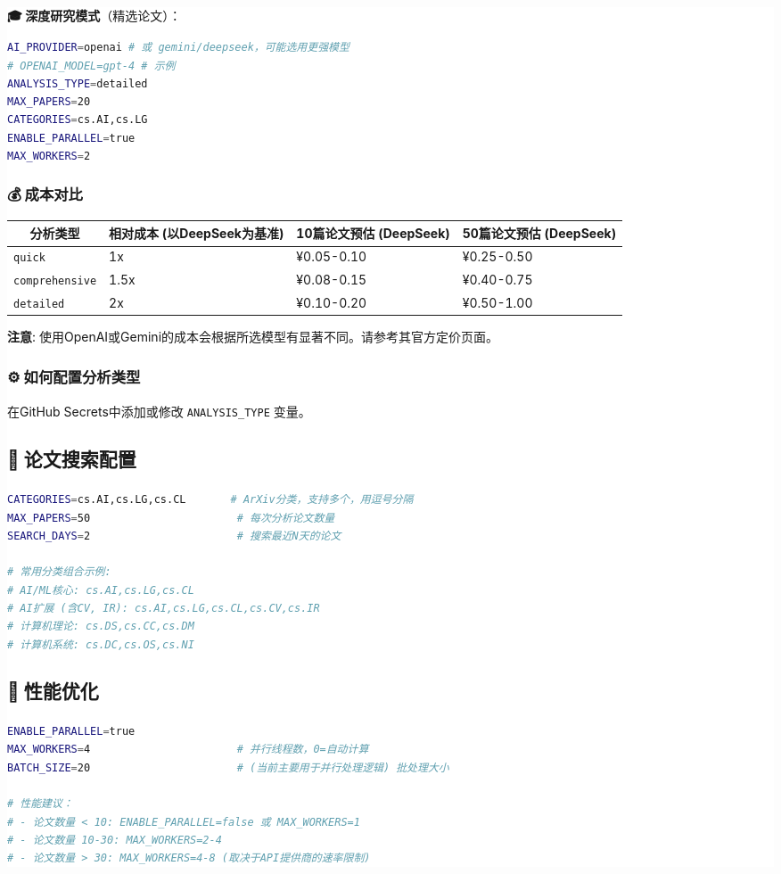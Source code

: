 **🎓 深度研究模式**（精选论文）：
```bash
AI_PROVIDER=openai # 或 gemini/deepseek，可能选用更强模型
# OPENAI_MODEL=gpt-4 # 示例
ANALYSIS_TYPE=detailed
MAX_PAPERS=20
CATEGORIES=cs.AI,cs.LG
ENABLE_PARALLEL=true
MAX_WORKERS=2
```

### 💰 成本对比

| 分析类型        | 相对成本 (以DeepSeek为基准) | 10篇论文预估 (DeepSeek) | 50篇论文预估 (DeepSeek) |
|-----------------|---------------------------|-------------------------|-------------------------|
| `quick`         | 1x                        | ¥0.05-0.10              | ¥0.25-0.50              |
| `comprehensive` | 1.5x                      | ¥0.08-0.15              | ¥0.40-0.75              |
| `detailed`      | 2x                        | ¥0.10-0.20              | ¥0.50-1.00              |

**注意**: 使用OpenAI或Gemini的成本会根据所选模型有显著不同。请参考其官方定价页面。

### ⚙️ 如何配置分析类型
在GitHub Secrets中添加或修改 `ANALYSIS_TYPE` 变量。

## 📡 论文搜索配置

```bash
CATEGORIES=cs.AI,cs.LG,cs.CL       # ArXiv分类，支持多个，用逗号分隔
MAX_PAPERS=50                       # 每次分析论文数量
SEARCH_DAYS=2                       # 搜索最近N天的论文

# 常用分类组合示例:
# AI/ML核心: cs.AI,cs.LG,cs.CL
# AI扩展 (含CV, IR): cs.AI,cs.LG,cs.CL,cs.CV,cs.IR
# 计算机理论: cs.DS,cs.CC,cs.DM
# 计算机系统: cs.DC,cs.OS,cs.NI
```

## 🚀 性能优化

```bash
ENABLE_PARALLEL=true               
MAX_WORKERS=4                       # 并行线程数，0=自动计算
BATCH_SIZE=20                       # (当前主要用于并行处理逻辑) 批处理大小

# 性能建议：
# - 论文数量 < 10: ENABLE_PARALLEL=false 或 MAX_WORKERS=1
# - 论文数量 10-30: MAX_WORKERS=2-4
# - 论文数量 > 30: MAX_WORKERS=4-8 (取决于API提供商的速率限制)
```
